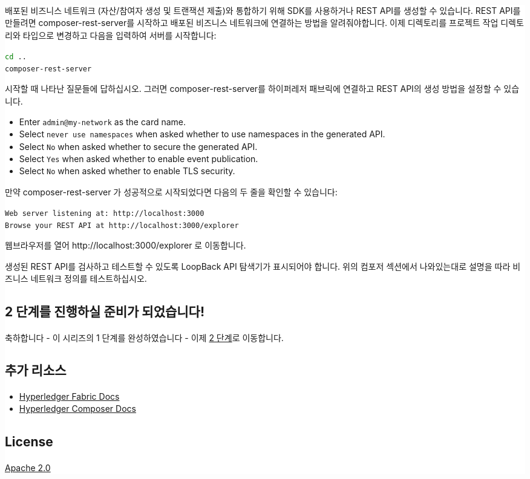 배포된 비즈니스 네트워크 (자산/참여자 생성 및 트랜잭션 제출)와 통합하기 위해 SDK를 사용하거나 REST API를 생성할 수 있습니다. REST API를 만들려면 composer-rest-server를 시작하고 배포된 비즈니스 네트워크에 연결하는 방법을 알려줘야합니다. 이제 디렉토리를 프로젝트 작업 디렉토리와 타입으로 변경하고 다음을 입력하여 서버를 시작합니다:
```bash
cd ..
composer-rest-server
```

시작할 때 나타난 질문들에 답하십시오.  그러면 composer-rest-server를 하이퍼레저 패브릭에 연결하고 REST API의 생성 방법을 설정할 수 있습니다.
* Enter `admin@my-network` as the card name.
* Select `never use namespaces` when asked whether to use namespaces in the generated API.
* Select `No` when asked whether to secure the generated API.
* Select `Yes` when asked whether to enable event publication.
* Select `No` when asked whether to enable TLS security.

만약 composer-rest-server 가 성공적으로 시작되었다면 다음의 두 줄을 확인할 수 있습니다:
```
Web server listening at: http://localhost:3000
Browse your REST API at http://localhost:3000/explorer
```

웹브라우저를 열어 http://localhost:3000/explorer 로 이동합니다. 

생성된 REST API를 검사하고 테스트할 수 있도록 LoopBack API 탐색기가 표시되어야 합니다. 위의 컴포저 섹션에서 나와있는대로 설명을 따라 비즈니스 네트워크 정의를 테스트하십시오.

## 2 단계를 진행하실 준비가 되었습니다! 
축하합니다 - 이 시리즈의 1 단계를 완성하였습니다 - 이제 [2 단계](https://github.com/IBM/BlockchainBalanceTransfer-CompositeJourney)로 이동합니다.

## 추가 리소스
* [Hyperledger Fabric Docs](http://hyperledger-fabric.readthedocs.io/en/latest/)
* [Hyperledger Composer Docs](https://hyperledger.github.io/composer/introduction/introduction.html)

## License
[Apache 2.0](LICENSE)
